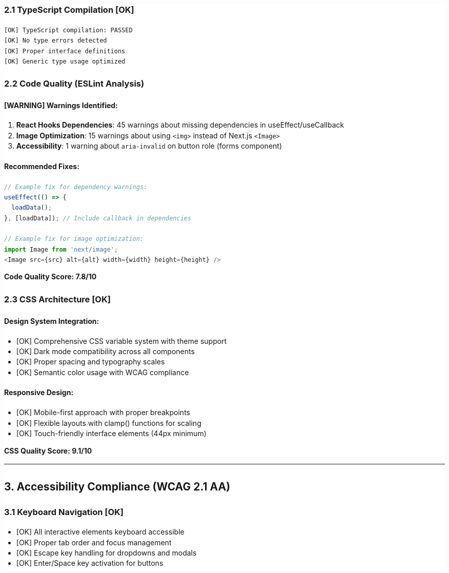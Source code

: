 ### 2.1 TypeScript Compilation [OK]
```bash
[OK] TypeScript compilation: PASSED
[OK] No type errors detected
[OK] Proper interface definitions
[OK] Generic type usage optimized
```

### 2.2 Code Quality (ESLint Analysis)

#### [WARNING] **Warnings Identified:**
1. **React Hooks Dependencies**: 45 warnings about missing dependencies in useEffect/useCallback
2. **Image Optimization**: 15 warnings about using `<img>` instead of Next.js `<Image>`
3. **Accessibility**: 1 warning about `aria-invalid` on button role (forms component)

#### **Recommended Fixes:**
```typescript
// Example fix for dependency warnings:
useEffect(() => {
  loadData();
}, [loadData]); // Include callback in dependencies

// Example fix for image optimization:
import Image from 'next/image';
<Image src={src} alt={alt} width={width} height={height} />
```

**Code Quality Score: 7.8/10**

### 2.3 CSS Architecture [OK]

#### **Design System Integration:**
- [OK] Comprehensive CSS variable system with theme support
- [OK] Dark mode compatibility across all components
- [OK] Proper spacing and typography scales
- [OK] Semantic color usage with WCAG compliance

#### **Responsive Design:**
- [OK] Mobile-first approach with proper breakpoints
- [OK] Flexible layouts with clamp() functions for scaling
- [OK] Touch-friendly interface elements (44px minimum)

**CSS Quality Score: 9.1/10**

---

## 3. Accessibility Compliance (WCAG 2.1 AA)

### 3.1 Keyboard Navigation [OK]
- [OK] All interactive elements keyboard accessible
- [OK] Proper tab order and focus management
- [OK] Escape key handling for dropdowns and modals
- [OK] Enter/Space key activation for buttons
